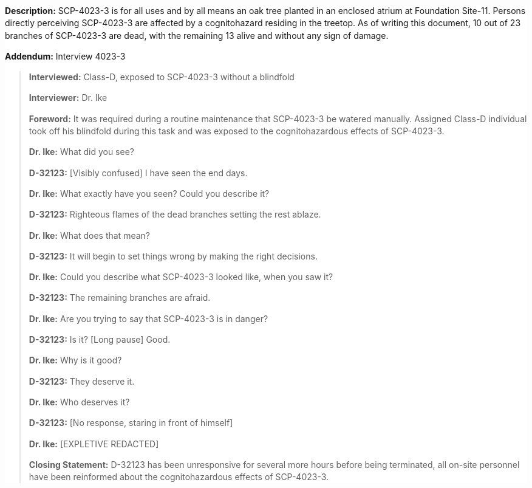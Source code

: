 **Description:** SCP-4023-3 is for all uses and by all means an oak tree planted in an enclosed atrium at Foundation Site-11. Persons directly perceiving SCP-4023-3 are affected by a cognitohazard residing in the treetop. As of writing this document, 10 out of 23 branches of SCP-4023-3 are dead, with the remaining 13 alive and without any sign of damage.

**Addendum:** Interview 4023-3

> **Interviewed:** Class-D, exposed to SCP-4023-3 without a blindfold
> 
> **Interviewer:** Dr. Ike
> 
> **Foreword:** It was required during a routine maintenance that SCP-4023-3 be watered manually. Assigned Class-D individual took off his blindfold during this task and was exposed to the cognitohazardous effects of SCP-4023-3.
> 
> **<Begin Log>**
> 
> **Dr. Ike:** What did you see?
> 
> **D-32123:** \[Visibly confused\] I have seen the end days.
> 
> **Dr. Ike:** What exactly have you seen? Could you describe it?
> 
> **D-32123:** Righteous flames of the dead branches setting the rest ablaze.
> 
> **Dr. Ike:** What does that mean?
> 
> **D-32123:** It will begin to set things wrong by making the right decisions.
> 
> **Dr. Ike:** Could you describe what SCP-4023-3 looked like, when you saw it?
> 
> **D-32123:** The remaining branches are afraid.
> 
> **Dr. Ike:** Are you trying to say that SCP-4023-3 is in danger?
> 
> **D-32123:** Is it? \[Long pause\] Good.
> 
> **Dr. Ike:** Why is it good?
> 
> **D-32123:** They deserve it.
> 
> **Dr. Ike:** Who deserves it?
> 
> **D-32123:** \[No response, staring in front of himself\]
> 
> **Dr. Ike:** \[EXPLETIVE REDACTED\]
> 
> **<End Log>**
> 
> **Closing Statement:** D-32123 has been unresponsive for several more hours before being terminated, all on-site personnel have been reinformed about the cognitohazardous effects of SCP-4023-3.
